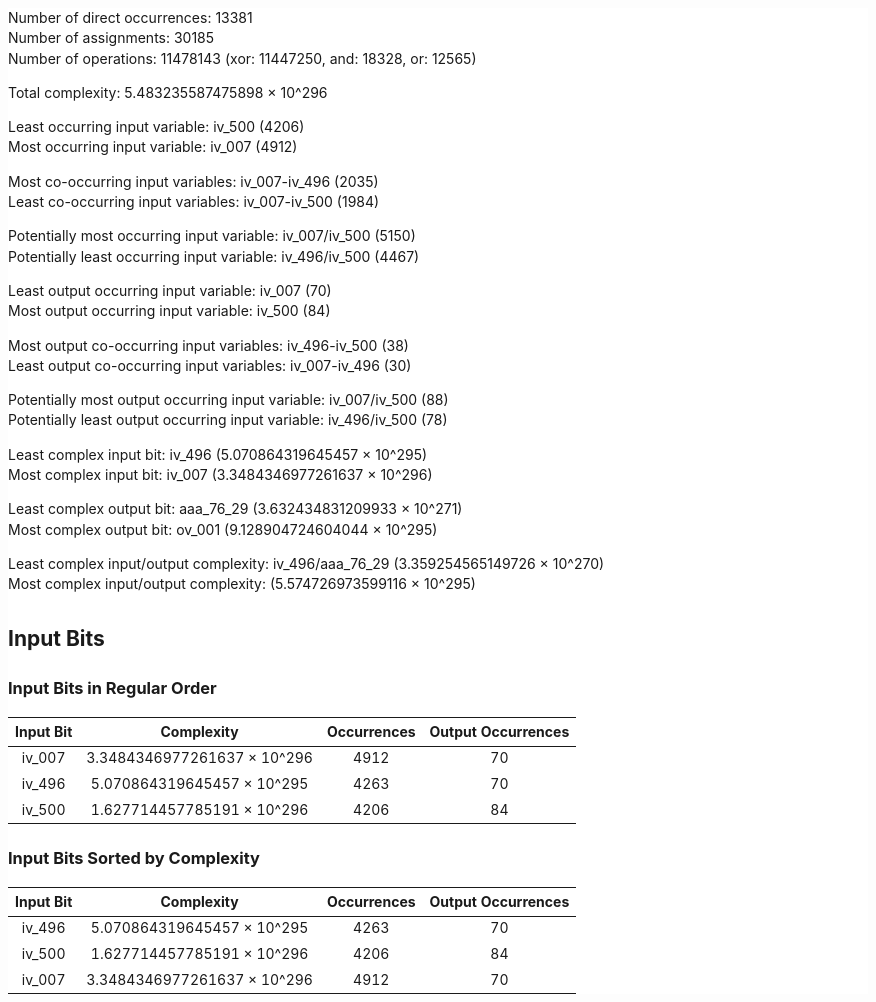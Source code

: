 Number of direct occurrences: 13381  
Number of assignments: 30185  
Number of operations: 11478143
(xor: 11447250,
and: 18328,
or: 12565)

Total complexity: 5.483235587475898 × 10^296

Least occurring input variable: iv_500 (4206)  
Most occurring input variable: iv_007 (4912)

Most co-occurring input variables: iv_007-iv_496 (2035)  
Least co-occurring input variables: iv_007-iv_500 (1984)

Potentially most occurring input variable: iv_007/iv_500 (5150)  
Potentially least occurring input variable: iv_496/iv_500 (4467)

Least output occurring input variable: iv_007 (70)  
Most output occurring input variable: iv_500 (84)

Most output co-occurring input variables: iv_496-iv_500 (38)  
Least output co-occurring input variables: iv_007-iv_496 (30)

Potentially most output occurring input variable: iv_007/iv_500 (88)  
Potentially least output occurring input variable: iv_496/iv_500 (78)

Least complex input bit: iv_496 (5.070864319645457 × 10^295)  
Most complex input bit: iv_007 (3.3484346977261637 × 10^296)

Least complex output bit: aaa_76_29 (3.632434831209933 × 10^271)  
Most complex output bit: ov_001 (9.128904724604044 × 10^295)

Least complex input/output complexity: iv_496/aaa_76_29 (3.359254565149726 × 10^270)  
Most complex input/output complexity:  (5.574726973599116 × 10^295)

## Input Bits

### Input Bits in Regular Order

| Input Bit | Complexity | Occurrences | Output Occurrences |
|:---------:|:----------:|:-----------:|:------------------:|
| iv_007 | 3.3484346977261637 × 10^296 | 4912 | 70 |
| iv_496 | 5.070864319645457 × 10^295 | 4263 | 70 |
| iv_500 | 1.627714457785191 × 10^296 | 4206 | 84 |

### Input Bits Sorted by Complexity

| Input Bit | Complexity | Occurrences | Output Occurrences |
|:---------:|:----------:|:-----------:|:------------------:|
| iv_496 | 5.070864319645457 × 10^295 | 4263 | 70 |
| iv_500 | 1.627714457785191 × 10^296 | 4206 | 84 |
| iv_007 | 3.3484346977261637 × 10^296 | 4912 | 70 |
